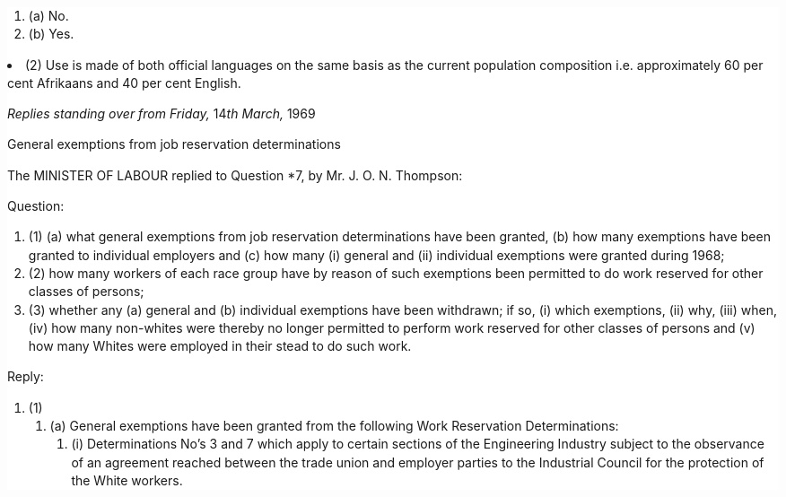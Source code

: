 <ol>

<li>(a) No.</li>

<li>(b) Yes.</li></ol></li>

<li>(2) Use is made of both official languages on the same basis as the current population composition i.e. approximately 60 per cent Afrikaans and 40 per cent English.</li>

</ol>

</answer>

</oralStatements>

<p><i>Replies standing over from Friday,</i> 14<i>th March,</i> 1969</p>

<oralStatements>

<heading>General exemptions from job reservation determinations</heading>

<p>The MINISTER OF LABOUR replied to Question *7, by Mr. J. O. N. Thompson:</p>

<question by="#thompson" to="#minister_of_labour">

<heading>Question:</heading>

<ol>

<li>(1) (a) what general exemptions from job reservation determinations have been granted, (b) how many exemptions have been granted to individual employers and (c) how many (i) general and (ii) individual exemptions were granted during 1968;</li>

<li>(2) how many workers of each race group have by reason of such exemptions been permitted to do work reserved for other classes of persons;</li>

<li>(3) whether any (a) general and (b) individual exemptions have been withdrawn; if so, (i) which exemptions, (ii) why, (iii) when, (iv) how many non-whites were thereby no longer permitted to perform work reserved for other classes of persons and (v) how many Whites were employed in their stead to do such work.</li>

</ol>

</question>

<answer by="#minister_of_labour" to="#thompson">

<heading>Reply:</heading>

<ol>

<li>(1)

<ol>

<li>(a) General exemptions have been granted from the following Work Reservation Determinations:

<ol>

<li>(i) Determinations No&#x2019;s 3 and 7 which apply to certain sections of the Engineering Industry subject to the observance of an agreement reached between the trade union and employer parties to the Industrial Council for the protection of the White workers.</li>
